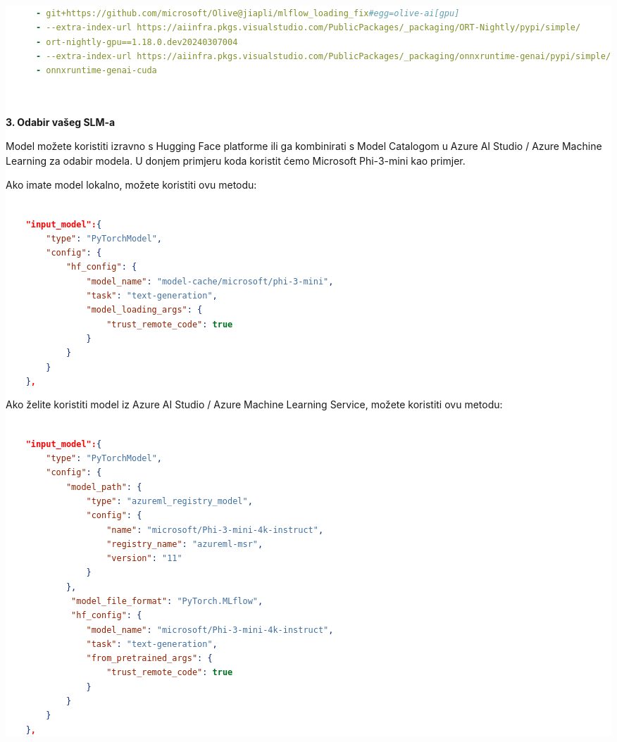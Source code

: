 ```yaml
      - git+https://github.com/microsoft/Olive@jiapli/mlflow_loading_fix#egg=olive-ai[gpu]
      - --extra-index-url https://aiinfra.pkgs.visualstudio.com/PublicPackages/_packaging/ORT-Nightly/pypi/simple/ 
      - ort-nightly-gpu==1.18.0.dev20240307004
      - --extra-index-url https://aiinfra.pkgs.visualstudio.com/PublicPackages/_packaging/onnxruntime-genai/pypi/simple/
      - onnxruntime-genai-cuda

    

```

**3. Odabir vašeg SLM-a**

Model možete koristiti izravno s Hugging Face platforme ili ga kombinirati s Model Catalogom u Azure AI Studio / Azure Machine Learning za odabir modela. U donjem primjeru koda koristit ćemo Microsoft Phi-3-mini kao primjer.

Ako imate model lokalno, možete koristiti ovu metodu:

```json

    "input_model":{
        "type": "PyTorchModel",
        "config": {
            "hf_config": {
                "model_name": "model-cache/microsoft/phi-3-mini",
                "task": "text-generation",
                "model_loading_args": {
                    "trust_remote_code": true
                }
            }
        }
    },
```

Ako želite koristiti model iz Azure AI Studio / Azure Machine Learning Service, možete koristiti ovu metodu:

```json

    "input_model":{
        "type": "PyTorchModel",
        "config": {
            "model_path": {
                "type": "azureml_registry_model",
                "config": {
                    "name": "microsoft/Phi-3-mini-4k-instruct",
                    "registry_name": "azureml-msr",
                    "version": "11"
                }
            },
             "model_file_format": "PyTorch.MLflow",
             "hf_config": {
                "model_name": "microsoft/Phi-3-mini-4k-instruct",
                "task": "text-generation",
                "from_pretrained_args": {
                    "trust_remote_code": true
                }
            }
        }
    },
```
